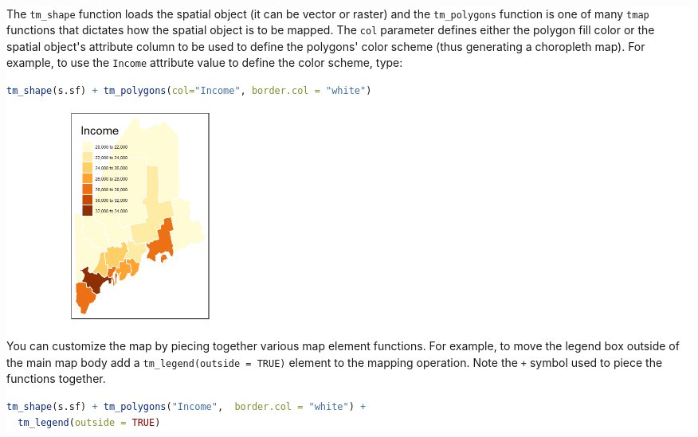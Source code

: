 The `tm_shape` function loads the spatial object (it can be vector or raster) and the `tm_polygons`  function is one of many `tmap` functions that dictates how the spatial object is to be mapped. The `col` parameter defines either the polygon fill color or the spatial object's attribute column to be used to define the polygons' color scheme (thus generating a choropleth map). For example, to use the `Income` attribute value to define the color scheme, type:
  
  
  ```r
  tm_shape(s.sf) + tm_polygons(col="Income", border.col = "white")
  ```
  
  <img src="A02-Mapping-data_files/figure-html/unnamed-chunk-4-1.png" width="336" />

You can customize the map by piecing together various map element functions. For example, to move the legend box outside of the main map body add a `tm_legend(outside = TRUE)` element to the mapping operation. Note the `+` symbol used to piece the functions together.


```r
tm_shape(s.sf) + tm_polygons("Income",  border.col = "white") + 
  tm_legend(outside = TRUE)
```
